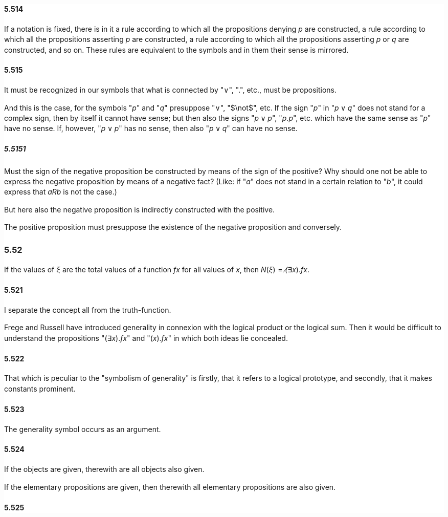 #### 5.514

If a notation is fixed, there is in it a rule according to which all the propositions denying $p$ are constructed, a rule according to which all the propositions asserting $p$ are constructed, a rule according to which all the propositions asserting $p$ or $q$ are constructed, and so on. These rules are equivalent to the symbols and in them their sense is mirrored.

#### 5.515

It must be recognized in our symbols that what is connected by "$\lor$", ".", etc., must be propositions.

And this is the case, for the symbols "$p$" and "$q$" presuppose "$\lor$", "$\not$", etc. If the sign "$p$" in "$p \lor q$" does not stand for a complex sign, then by itself it cannot have sense; but then also the signs "$p \lor p$", "$p.p$", etc. which have the same sense as "$p$" have no sense. If, however, "$p \lor p$" has no sense, then also "$p \lor q$" can have no sense.

##### 5.5151

Must the sign of the negative proposition be constructed by means of the sign of the positive? Why should one not be able to express the negative proposition by means of a negative fact? (Like: if "$a$" does not stand in a certain relation to "$b$", it could express that $aRb$ is not the case.)

But here also the negative proposition is indirectly constructed with the positive.

The positive proposition must presuppose the existence of the negative proposition and conversely.

### 5.52

If the values of $\xi$ are the total values of a function $fx$ for all values of $x$, then $N(\xi) = \not(\exists x).fx$.

#### 5.521

I separate the concept all from the truth-function.

Frege and Russell have introduced generality in connexion with the logical product or the logical sum. Then it would be difficult to understand the propositions "$(\exists x).fx$" and "$(x).fx$" in which both ideas lie concealed.

#### 5.522

That which is peculiar to the "symbolism of generality" is firstly, that it refers to a logical prototype, and secondly, that it makes constants prominent.

#### 5.523

The generality symbol occurs as an argument.

#### 5.524

If the objects are given, therewith are all objects also given.

If the elementary propositions are given, then therewith all elementary propositions are also given.

#### 5.525
